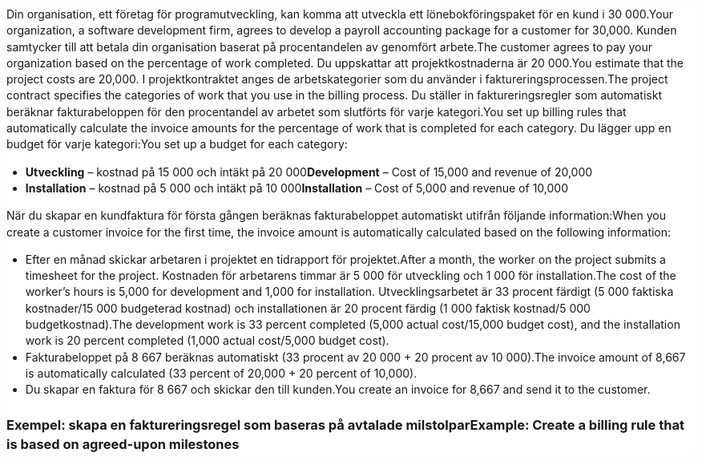<span data-ttu-id="c1c61-281">Din organisation, ett företag för programutveckling, kan komma att utveckla ett lönebokföringspaket för en kund i 30 000.</span><span class="sxs-lookup"><span data-stu-id="c1c61-281">Your organization, a software development firm, agrees to develop a payroll accounting package for a customer for 30,000.</span></span> <span data-ttu-id="c1c61-282">Kunden samtycker till att betala din organisation baserat på procentandelen av genomfört arbete.</span><span class="sxs-lookup"><span data-stu-id="c1c61-282">The customer agrees to pay your organization based on the percentage of work completed.</span></span> <span data-ttu-id="c1c61-283">Du uppskattar att projektkostnaderna är 20 000.</span><span class="sxs-lookup"><span data-stu-id="c1c61-283">You estimate that the project costs are 20,000.</span></span> <span data-ttu-id="c1c61-284">I projektkontraktet anges de arbetskategorier som du använder i faktureringsprocessen.</span><span class="sxs-lookup"><span data-stu-id="c1c61-284">The project contract specifies the categories of work that you use in the billing process.</span></span> <span data-ttu-id="c1c61-285">Du ställer in faktureringsregler som automatiskt beräknar fakturabeloppen för den procentandel av arbetet som slutförts för varje kategori.</span><span class="sxs-lookup"><span data-stu-id="c1c61-285">You set up billing rules that automatically calculate the invoice amounts for the percentage of work that is completed for each category.</span></span> <span data-ttu-id="c1c61-286">Du lägger upp en budget för varje kategori:</span><span class="sxs-lookup"><span data-stu-id="c1c61-286">You set up a budget for each category:</span></span>

-   <span data-ttu-id="c1c61-287">**Utveckling** – kostnad på 15 000 och intäkt på 20 000</span><span class="sxs-lookup"><span data-stu-id="c1c61-287">**Development** – Cost of 15,000 and revenue of 20,000</span></span>
-   <span data-ttu-id="c1c61-288">**Installation** – kostnad på 5 000 och intäkt på 10 000</span><span class="sxs-lookup"><span data-stu-id="c1c61-288">**Installation** – Cost of 5,000 and revenue of 10,000</span></span>

<span data-ttu-id="c1c61-289">När du skapar en kundfaktura för första gången beräknas fakturabeloppet automatiskt utifrån följande information:</span><span class="sxs-lookup"><span data-stu-id="c1c61-289">When you create a customer invoice for the first time, the invoice amount is automatically calculated based on the following information:</span></span>

-   <span data-ttu-id="c1c61-290">Efter en månad skickar arbetaren i projektet en tidrapport för projektet.</span><span class="sxs-lookup"><span data-stu-id="c1c61-290">After a month, the worker on the project submits a timesheet for the project.</span></span> <span data-ttu-id="c1c61-291">Kostnaden för arbetarens timmar är 5 000 för utveckling och 1 000 för installation.</span><span class="sxs-lookup"><span data-stu-id="c1c61-291">The cost of the worker’s hours is 5,000 for development and 1,000 for installation.</span></span> <span data-ttu-id="c1c61-292">Utvecklingsarbetet är 33 procent färdigt (5 000 faktiska kostnader/15 000 budgeterad kostnad) och installationen är 20 procent färdig (1 000 faktisk kostnad/5 000 budgetkostnad).</span><span class="sxs-lookup"><span data-stu-id="c1c61-292">The development work is 33 percent completed (5,000 actual cost/15,000 budget cost), and the installation work is 20 percent completed (1,000 actual cost/5,000 budget cost).</span></span>
-   <span data-ttu-id="c1c61-293">Fakturabeloppet på 8 667 beräknas automatiskt (33 procent av 20 000 + 20 procent av 10 000).</span><span class="sxs-lookup"><span data-stu-id="c1c61-293">The invoice amount of 8,667 is automatically calculated (33 percent of 20,000 + 20 percent of 10,000).</span></span>
-   <span data-ttu-id="c1c61-294">Du skapar en faktura för 8 667 och skickar den till kunden.</span><span class="sxs-lookup"><span data-stu-id="c1c61-294">You create an invoice for 8,667 and send it to the customer.</span></span>

### <a name="example-create-a-billing-rule-that-is-based-on-agreed-upon-milestones"></a><span data-ttu-id="c1c61-295">Exempel: skapa en faktureringsregel som baseras på avtalade milstolpar</span><span class="sxs-lookup"><span data-stu-id="c1c61-295">Example: Create a billing rule that is based on agreed-upon milestones</span></span>
